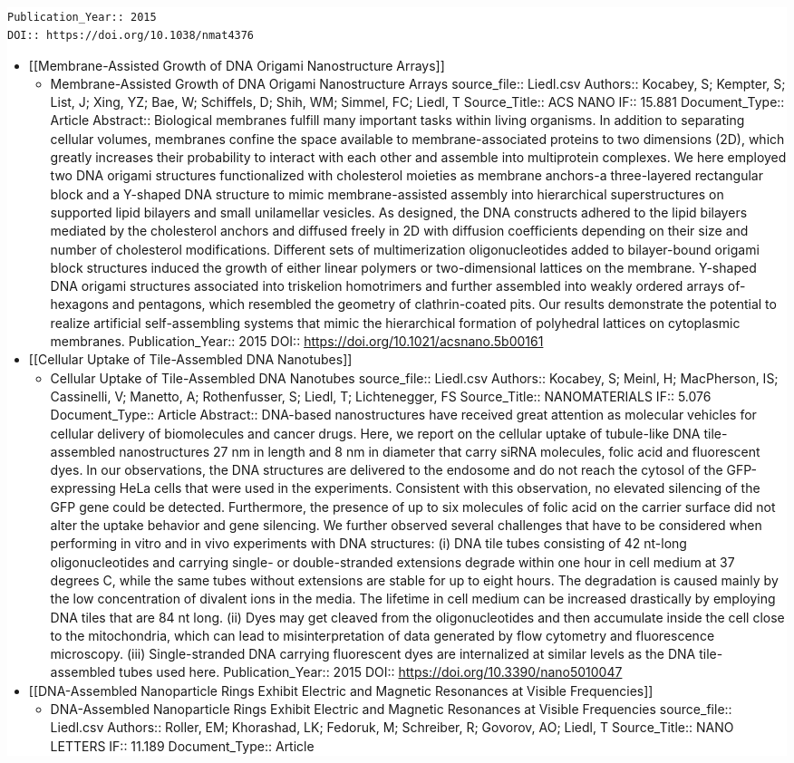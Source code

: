     Publication_Year:: 2015
    DOI:: https://doi.org/10.1038/nmat4376
  - [[Membrane-Assisted Growth of DNA Origami Nanostructure Arrays]]
    - Membrane-Assisted Growth of DNA Origami Nanostructure Arrays
    source_file:: Liedl.csv
    Authors:: Kocabey, S; Kempter, S; List, J; Xing, YZ; Bae, W; Schiffels, D; Shih, WM; Simmel, FC; Liedl, T
    Source_Title:: ACS NANO
    IF:: 15.881
    Document_Type:: Article
    Abstract:: Biological membranes fulfill many important tasks within living organisms. In addition to separating cellular volumes, membranes confine the space available to membrane-associated proteins to two dimensions (2D), which greatly increases their probability to interact with each other and assemble into multiprotein complexes. We here employed two DNA origami structures functionalized with cholesterol moieties as membrane anchors-a three-layered rectangular block and a Y-shaped DNA structure to mimic membrane-assisted assembly into hierarchical superstructures on supported lipid bilayers and small unilamellar vesicles. As designed, the DNA constructs adhered to the lipid bilayers mediated by the cholesterol anchors and diffused freely in 2D with diffusion coefficients depending on their size and number of cholesterol modifications. Different sets of multimerization oligonucleotides added to bilayer-bound origami block structures induced the growth of either linear polymers or two-dimensional lattices on the membrane. Y-shaped DNA origami structures associated into triskelion homotrimers and further assembled into weakly ordered arrays of-hexagons and pentagons, which resembled the geometry of clathrin-coated pits. Our results demonstrate the potential to realize artificial self-assembling systems that mimic the hierarchical formation of polyhedral lattices on cytoplasmic membranes.
    Publication_Year:: 2015
    DOI:: https://doi.org/10.1021/acsnano.5b00161
  - [[Cellular Uptake of Tile-Assembled DNA Nanotubes]]
    - Cellular Uptake of Tile-Assembled DNA Nanotubes
    source_file:: Liedl.csv
    Authors:: Kocabey, S; Meinl, H; MacPherson, IS; Cassinelli, V; Manetto, A; Rothenfusser, S; Liedl, T; Lichtenegger, FS
    Source_Title:: NANOMATERIALS
    IF:: 5.076
    Document_Type:: Article
    Abstract:: DNA-based nanostructures have received great attention as molecular vehicles for cellular delivery of biomolecules and cancer drugs. Here, we report on the cellular uptake of tubule-like DNA tile-assembled nanostructures 27 nm in length and 8 nm in diameter that carry siRNA molecules, folic acid and fluorescent dyes. In our observations, the DNA structures are delivered to the endosome and do not reach the cytosol of the GFP-expressing HeLa cells that were used in the experiments. Consistent with this observation, no elevated silencing of the GFP gene could be detected. Furthermore, the presence of up to six molecules of folic acid on the carrier surface did not alter the uptake behavior and gene silencing. We further observed several challenges that have to be considered when performing in vitro and in vivo experiments with DNA structures: (i) DNA tile tubes consisting of 42 nt-long oligonucleotides and carrying single- or double-stranded extensions degrade within one hour in cell medium at 37 degrees C, while the same tubes without extensions are stable for up to eight hours. The degradation is caused mainly by the low concentration of divalent ions in the media. The lifetime in cell medium can be increased drastically by employing DNA tiles that are 84 nt long. (ii) Dyes may get cleaved from the oligonucleotides and then accumulate inside the cell close to the mitochondria, which can lead to misinterpretation of data generated by flow cytometry and fluorescence microscopy. (iii) Single-stranded DNA carrying fluorescent dyes are internalized at similar levels as the DNA tile-assembled tubes used here.
    Publication_Year:: 2015
    DOI:: https://doi.org/10.3390/nano5010047
  - [[DNA-Assembled Nanoparticle Rings Exhibit Electric and Magnetic Resonances at Visible Frequencies]]
    - DNA-Assembled Nanoparticle Rings Exhibit Electric and Magnetic Resonances at Visible Frequencies
    source_file:: Liedl.csv
    Authors:: Roller, EM; Khorashad, LK; Fedoruk, M; Schreiber, R; Govorov, AO; Liedl, T
    Source_Title:: NANO LETTERS
    IF:: 11.189
    Document_Type:: Article